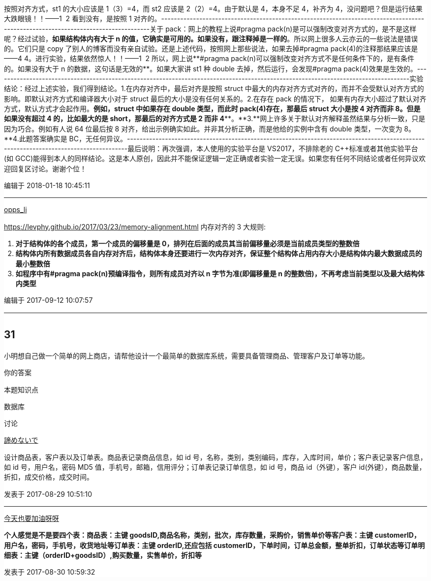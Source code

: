 按照对齐方式，st1 的大小应该是 1（3）=4，而 st2 应该是 2（2）=4。由于默认是 4，本身不足 4，补齐为 4，没问题吧？但是运行结果大跌眼镜！！——1  2 看到没有，是按照 1 对齐的。---------------------------------------------------------------------------------------------------------------------------------关于 pack：网上的教程上说#pragma pack(n)是可以强制改变对齐方式的，是不是这样呢？经过试验，**如果结构体内有大于 n 的值，它确实是可用的。如果没有，跟注释掉是一样的**。所以网上很多人云亦云的一些说法是错误的。它们只是 copy 了别人的博客而没有亲自试验。还是上述代码，按照网上那些说法，如果去掉#pragma pack(4)的注释那结果应该是——4 4。进行实验，结果依然惊人！！——1  2 所以，网上说**#pragma pack(n)可以强制改变对齐方式不是任何条件下的，是有条件的。如果没有大于 n 的数据，这句话是无效的**。如果大家讲 st1 种 double 去掉，然后运行，会发现#pragma pack(4)效果是生效的。-----------------------------------------------------------------------------------------------------------------------------------实验结论：经过上述实验，我们得到结论。1.在内存对齐中，最后对齐是按照 struct 中最大的内存对齐方式对齐的，而并不会受默认对齐方式的影响。即默认对齐方式和编译器大小对于 struct 最后的大小是没有任何关系的。2.在存在 pack 的情况下， 如果有内存大小超过了默认对齐方式，默认方式才会起作用。**例如，struct 中如果存在 double 类型，而此时 pack(4)存在，那最后 struct 大小是按 4 对齐而非 8。但是如果没有超过 4 的，比如最大的是 short，那最后的对齐方式是 2 而非 4****。**3.**网上许多关于默认对齐解释虽然结果与分析一致，只是因为巧合。例如有人说 64 位最后按 8 对齐，给出示例确实如此。并非其分析正确，而是他给的实例中含有 double 类型，一次变为 8。**4.此题答案确实是 BC，无任何异议。-------------------------------------------------------------------------------------------------------------------------------------最后说明：再次强调，本人使用的实验平台是 VS2017，不排除老的 C++标准或者其他实验平台(如 GCC)能得到本人的同样结论。这是本人原创，因此并不能保证逻辑一定正确或者实验一定无误。如果您有任何不同结论或者任何异议欢迎回复区讨论。谢谢个位！

编辑于 2018-01-18 10:45:11

* * *

[opps_li](https://www.nowcoder.com/profile/449210)

https://levphy.github.io/2017/03/23/memory-alignment.html 内存对齐的 3 大规则:

1.  **对于结构体的各个成员，第一个成员的偏移量是 0，排列在后面的成员其当前偏移量必须是当前成员类型的整数倍**
2.  **结构体内所有数据成员各自内存对齐后，结构体本身还要进行一次内存对齐，保证整个结构体占用内存大小是结构体内最大数据成员的最小整数倍**
3.  **如程序中有#pragma pack(n)预编译指令，则所有成员对齐以 n 字节为准(即偏移量是 n 的整数倍)，不再考虑当前类型以及最大结构体内类型**

编辑于 2017-09-12 10:07:57

* * *

## 31

小明想自己做一个简单的网上商店，请帮他设计一个最简单的数据库系统，需要具备管理商品、管理客户及订单等功能。

你的答案

本题知识点

数据库

讨论

[諦めないで](https://www.nowcoder.com/profile/4181987)

设计商品表，客户表以及订单表。商品表记录商品信息，如 id 号，名称，类别，类别编码，库存，入库时间，单价；客户表记录客户信息，如 id 号，用户名，密码 MD5 值，手机号，邮箱，信用评分；订单表记录订单信息，如 id 号，商品 id（外键），客户 id(外键），商品数量，折扣，成交价格，成交时间。

发表于 2017-08-29 10:51:10

* * *

[今天也要加油呀呀](https://www.nowcoder.com/profile/950430)

**个人感觉是不是要四个表：****商品表：主键 goodsID,商品名称，类别，批次，库存数量，采购价，销售单价等****客户表：主键 customerID，用户名，密码，手机号，收货地址等****订单表：主键 orderID,还应包括 customerID，下单时间，订单总金额，整单折扣，订单状态等****订单明细表：主键（orderID+goodsID）,购买数量，实售单价，折扣等**

发表于 2017-08-30 10:59:32

